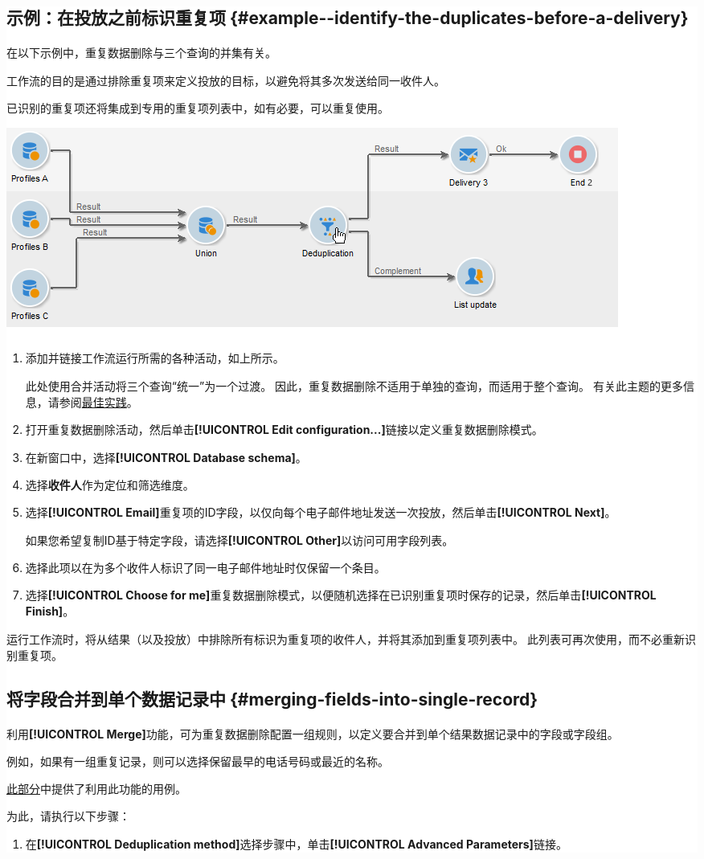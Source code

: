 ## 示例：在投放之前标识重复项 {#example--identify-the-duplicates-before-a-delivery}

在以下示例中，重复数据删除与三个查询的并集有关。

工作流的目的是通过排除重复项来定义投放的目标，以避免将其多次发送给同一收件人。

已识别的重复项还将集成到专用的重复项列表中，如有必要，可以重复使用。

![](assets/deduplication_example.png)

1. 添加并链接工作流运行所需的各种活动，如上所示。

   此处使用合并活动将三个查询“统一”为一个过渡。 因此，重复数据删除不适用于单独的查询，而适用于整个查询。 有关此主题的更多信息，请参阅[最佳实践](#best-practices)。

1. 打开重复数据删除活动，然后单击&#x200B;**[!UICONTROL Edit configuration...]**&#x200B;链接以定义重复数据删除模式。
1. 在新窗口中，选择&#x200B;**[!UICONTROL Database schema]**。
1. 选择&#x200B;**收件人**&#x200B;作为定位和筛选维度。
1. 选择&#x200B;**[!UICONTROL Email]**&#x200B;重复项的ID字段，以仅向每个电子邮件地址发送一次投放，然后单击&#x200B;**[!UICONTROL Next]**。

   如果您希望复制ID基于特定字段，请选择&#x200B;**[!UICONTROL Other]**&#x200B;以访问可用字段列表。

1. 选择此项以在为多个收件人标识了同一电子邮件地址时仅保留一个条目。
1. 选择&#x200B;**[!UICONTROL Choose for me]**&#x200B;重复数据删除模式，以便随机选择在已识别重复项时保存的记录，然后单击&#x200B;**[!UICONTROL Finish]**。

运行工作流时，将从结果（以及投放）中排除所有标识为重复项的收件人，并将其添加到重复项列表中。 此列表可再次使用，而不必重新识别重复项。

## 将字段合并到单个数据记录中 {#merging-fields-into-single-record}

利用&#x200B;**[!UICONTROL Merge]**&#x200B;功能，可为重复数据删除配置一组规则，以定义要合并到单个结果数据记录中的字段或字段组。

例如，如果有一组重复记录，则可以选择保留最早的电话号码或最近的名称。

[此部分](deduplication-merge.md)中提供了利用此功能的用例。

为此，请执行以下步骤：

1. 在&#x200B;**[!UICONTROL Deduplication method]**&#x200B;选择步骤中，单击&#x200B;**[!UICONTROL Advanced Parameters]**&#x200B;链接。
